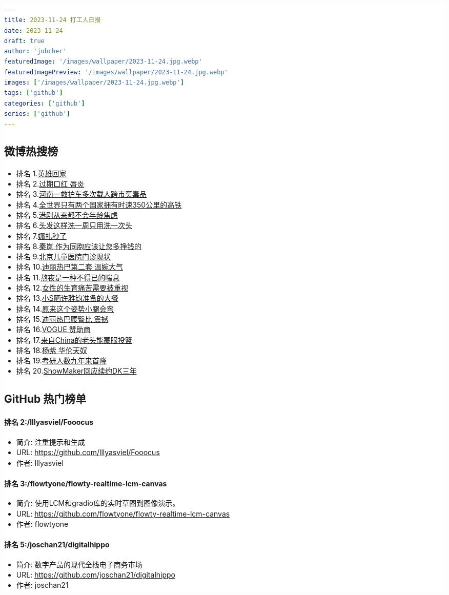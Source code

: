 ```yaml
---
title: 2023-11-24 打工人日报
date: 2023-11-24
draft: true
author: 'jobcher'
featuredImage: '/images/wallpaper/2023-11-24.jpg.webp'
featuredImagePreview: '/images/wallpaper/2023-11-24.jpg.webp'
images: ['/images/wallpaper/2023-11-24.jpg.webp']
tags: ['github']
categories: ['github']
series: ['github']
---
```


## 微博热搜榜

- 排名 1.[英雄回家](https://s.weibo.com/weibo?q=英雄回家)
- 排名 2.[过期口红 唇炎](https://s.weibo.com/weibo?q=过期口红唇炎)
- 排名 3.[河南一救护车多次载人跨市买毒品](https://s.weibo.com/weibo?q=河南一救护车多次载人跨市买毒品)
- 排名 4.[全世界只有两个国家拥有时速350公里的高铁](https://s.weibo.com/weibo?q=全世界只有两个国家拥有时速350公里的高铁)
- 排名 5.[港剧从来都不会年龄焦虑](https://s.weibo.com/weibo?q=港剧从来都不会年龄焦虑)
- 排名 6.[头发这样洗一周只用洗一次头](https://s.weibo.com/weibo?q=头发这样洗一周只用洗一次头)
- 排名 7.[娜扎秒了](https://s.weibo.com/weibo?q=娜扎秒了)
- 排名 8.[秦岚 作为同胞应该让您多挣钱的](https://s.weibo.com/weibo?q=秦岚作为同胞应该让您多挣钱的)
- 排名 9.[北京儿童医院门诊现状](https://s.weibo.com/weibo?q=北京儿童医院门诊现状)
- 排名 10.[迪丽热巴第二套 温婉大气](https://s.weibo.com/weibo?q=迪丽热巴第二套温婉大气)
- 排名 11.[熬夜是一种不得已的喘息](https://s.weibo.com/weibo?q=熬夜是一种不得已的喘息)
- 排名 12.[女性的生育痛苦需要被重视](https://s.weibo.com/weibo?q=女性的生育痛苦需要被重视)
- 排名 13.[小S晒许雅钧准备的大餐](https://s.weibo.com/weibo?q=小S晒许雅钧准备的大餐)
- 排名 14.[原来这个姿势小腿会弯](https://s.weibo.com/weibo?q=原来这个姿势小腿会弯)
- 排名 15.[迪丽热巴腰臀比 震撼](https://s.weibo.com/weibo?q=迪丽热巴腰臀比震撼)
- 排名 16.[VOGUE 赞助商](https://s.weibo.com/weibo?q=VOGUE赞助商)
- 排名 17.[来自China的老头能蒙眼投篮](https://s.weibo.com/weibo?q=来自China的老头能蒙眼投篮)
- 排名 18.[杨紫 华伦天奴](https://s.weibo.com/weibo?q=杨紫华伦天奴)
- 排名 19.[考研人数九年来首降](https://s.weibo.com/weibo?q=考研人数九年来首降)
- 排名 20.[ShowMaker回应续约DK三年](https://s.weibo.com/weibo?q=ShowMaker回应续约DK三年)
## GitHub 热门榜单

#### 排名 2:/lllyasviel/Fooocus
- 简介: 注重提示和生成
- URL: https://github.com/lllyasviel/Fooocus
- 作者: lllyasviel 

#### 排名 3:/flowtyone/flowty-realtime-lcm-canvas
- 简介: 使用LCM和gradio库的实时草图到图像演示。
- URL: https://github.com/flowtyone/flowty-realtime-lcm-canvas
- 作者: flowtyone 

#### 排名 5:/joschan21/digitalhippo
- 简介: 数字产品的现代全栈电子商务市场
- URL: https://github.com/joschan21/digitalhippo
- 作者: joschan21 
